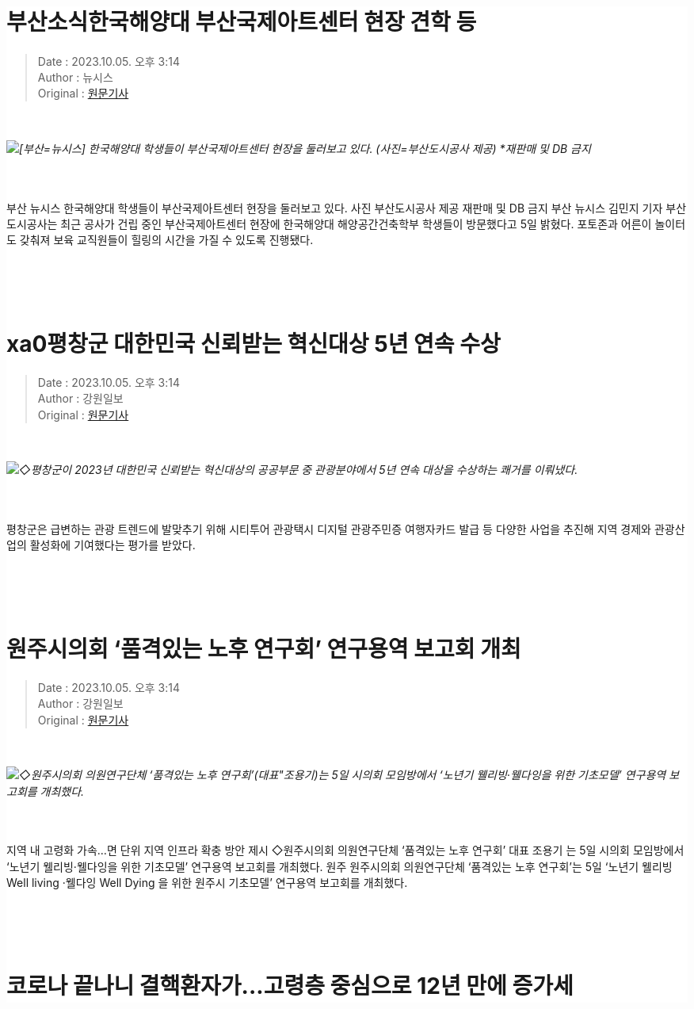   
# 부산소식한국해양대 부산국제아트센터 현장 견학 등  
  
> Date : 2023.10.05. 오후 3:14  
> Author : 뉴시스  
> Original : [원문기사](https://n.news.naver.com/mnews/article/003/0012129474?sid=102)  
<br/>  
  
<img src="https://imgnews.pstatic.net/image/003/2023/10/05/NISI20231005_0001379589_web_20231005151040_20231005151405413.jpg?type=w647" id="img1"></img><em class="img_desc">[부산=뉴시스] 한국해양대 학생들이 부산국제아트센터 현장을 둘러보고 있다. (사진=부산도시공사 제공) *재판매 및 DB 금지</em>  
<br/><br/>  
  
부산 뉴시스 한국해양대 학생들이 부산국제아트센터 현장을 둘러보고 있다.
사진 부산도시공사 제공 재판매 및 DB 금지 부산 뉴시스 김민지 기자 부산도시공사는 최근 공사가 건립 중인 부산국제아트센터 현장에 한국해양대 해양공간건축학부 학생들이 방문했다고 5일 밝혔다.
포토존과 어른이 놀이터도 갖춰져 보육 교직원들이 힐링의 시간을 가질 수 있도록 진행됐다.  
<br/><br/><br/>  

  
# xa0평창군 대한민국 신뢰받는 혁신대상 5년 연속 수상  
  
> Date : 2023.10.05. 오후 3:14  
> Author : 강원일보  
> Original : [원문기사](https://n.news.naver.com/mnews/article/087/0000998851?sid=102)  
<br/>  
  
<img src="https://imgnews.pstatic.net/image/087/2023/10/05/0000998851_001_20231005151403663.jpg?type=w647" id="img1"></img><em class="img_desc">◇평창군이 2023년 대한민국 신뢰받는 혁신대상의 공공부문 중 관광분야에서 5년 연속 대상을 수상하는 쾌거를 이뤄냈다.</em>  
<br/><br/>  
  
평창군은 급변하는 관광 트렌드에 발맞추기 위해 시티투어 관광택시 디지털 관광주민증 여행자카드 발급 등 다양한 사업을 추진해 지역 경제와 관광산업의 활성화에 기여했다는 평가를 받았다.  
<br/><br/><br/>  

  
# 원주시의회 ‘품격있는 노후 연구회’ 연구용역 보고회 개최  
  
> Date : 2023.10.05. 오후 3:14  
> Author : 강원일보  
> Original : [원문기사](https://n.news.naver.com/mnews/article/087/0000998850?sid=102)  
<br/>  
  
<img src="https://imgnews.pstatic.net/image/087/2023/10/05/0000998850_001_20231005151401238.jpg?type=w647" id="img1"></img><em class="img_desc">◇원주시의회 의원연구단체 ‘품격있는 노후 연구회’(대표"조용기)는 5일 시의회 모임방에서 ‘노년기 웰리빙·웰다잉을 위한 기초모델’ 연구용역 보고회를 개최했다.</em>  
<br/><br/>  
  
지역 내 고령화 가속…면 단위 지역 인프라 확충 방안 제시 ◇원주시의회 의원연구단체 ‘품격있는 노후 연구회’ 대표 조용기 는 5일 시의회 모임방에서 ‘노년기 웰리빙·웰다잉을 위한 기초모델’ 연구용역 보고회를 개최했다.
원주 원주시의회 의원연구단체 ‘품격있는 노후 연구회’는 5일 ‘노년기 웰리빙 Well living ·웰다잉 Well Dying 을 위한 원주시 기초모델’ 연구용역 보고회를 개최했다.  
<br/><br/><br/>  

  
# 코로나 끝나니 결핵환자가...고령층 중심으로 12년 만에 증가세  
  